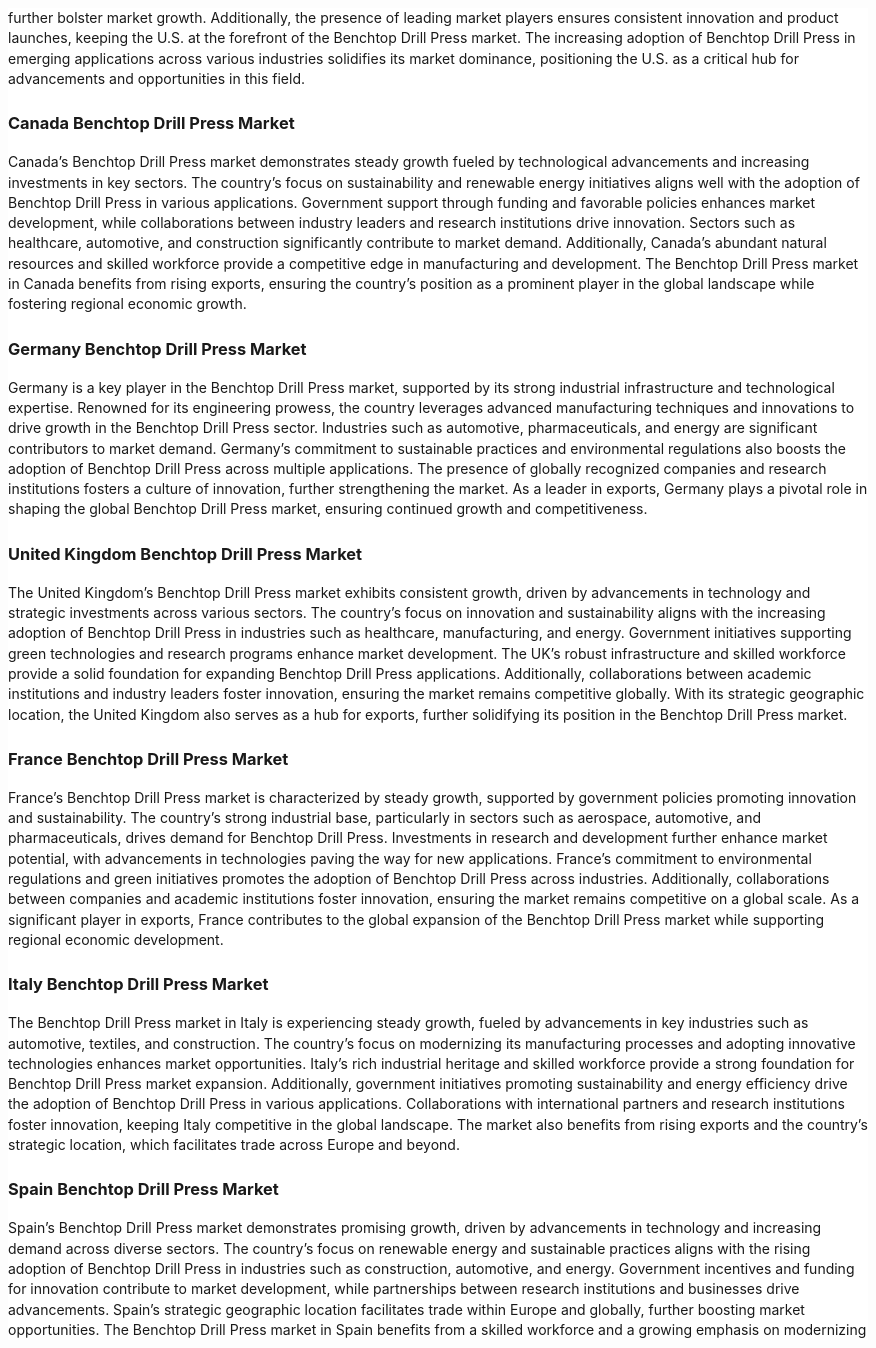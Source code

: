 further bolster market growth. Additionally, the presence of leading market players ensures consistent innovation and product launches, keeping the U.S. at the forefront of the Benchtop Drill Press market. The increasing adoption of Benchtop Drill Press in emerging applications across various industries solidifies its market dominance, positioning the U.S. as a critical hub for advancements and opportunities in this field.</p><h3>Canada Benchtop Drill Press Market</h3><p>Canada&rsquo;s Benchtop Drill Press market demonstrates steady growth fueled by technological advancements and increasing investments in key sectors. The country&rsquo;s focus on sustainability and renewable energy initiatives aligns well with the adoption of Benchtop Drill Press in various applications. Government support through funding and favorable policies enhances market development, while collaborations between industry leaders and research institutions drive innovation. Sectors such as healthcare, automotive, and construction significantly contribute to market demand. Additionally, Canada&rsquo;s abundant natural resources and skilled workforce provide a competitive edge in manufacturing and development. The Benchtop Drill Press market in Canada benefits from rising exports, ensuring the country&rsquo;s position as a prominent player in the global landscape while fostering regional economic growth.</p><h3>Germany Benchtop Drill Press Market</h3><p>Germany is a key player in the Benchtop Drill Press market, supported by its strong industrial infrastructure and technological expertise. Renowned for its engineering prowess, the country leverages advanced manufacturing techniques and innovations to drive growth in the Benchtop Drill Press sector. Industries such as automotive, pharmaceuticals, and energy are significant contributors to market demand. Germany&rsquo;s commitment to sustainable practices and environmental regulations also boosts the adoption of Benchtop Drill Press across multiple applications. The presence of globally recognized companies and research institutions fosters a culture of innovation, further strengthening the market. As a leader in exports, Germany plays a pivotal role in shaping the global Benchtop Drill Press market, ensuring continued growth and competitiveness.</p><h3>United Kingdom Benchtop Drill Press Market</h3><p>The United Kingdom&rsquo;s Benchtop Drill Press market exhibits consistent growth, driven by advancements in technology and strategic investments across various sectors. The country&rsquo;s focus on innovation and sustainability aligns with the increasing adoption of Benchtop Drill Press in industries such as healthcare, manufacturing, and energy. Government initiatives supporting green technologies and research programs enhance market development. The UK&rsquo;s robust infrastructure and skilled workforce provide a solid foundation for expanding Benchtop Drill Press applications. Additionally, collaborations between academic institutions and industry leaders foster innovation, ensuring the market remains competitive globally. With its strategic geographic location, the United Kingdom also serves as a hub for exports, further solidifying its position in the Benchtop Drill Press market.</p><h3>France Benchtop Drill Press Market</h3><p>France&rsquo;s Benchtop Drill Press market is characterized by steady growth, supported by government policies promoting innovation and sustainability. The country&rsquo;s strong industrial base, particularly in sectors such as aerospace, automotive, and pharmaceuticals, drives demand for Benchtop Drill Press. Investments in research and development further enhance market potential, with advancements in technologies paving the way for new applications. France&rsquo;s commitment to environmental regulations and green initiatives promotes the adoption of Benchtop Drill Press across industries. Additionally, collaborations between companies and academic institutions foster innovation, ensuring the market remains competitive on a global scale. As a significant player in exports, France contributes to the global expansion of the Benchtop Drill Press market while supporting regional economic development.</p><h3>Italy Benchtop Drill Press Market</h3><p>The Benchtop Drill Press market in Italy is experiencing steady growth, fueled by advancements in key industries such as automotive, textiles, and construction. The country&rsquo;s focus on modernizing its manufacturing processes and adopting innovative technologies enhances market opportunities. Italy&rsquo;s rich industrial heritage and skilled workforce provide a strong foundation for Benchtop Drill Press market expansion. Additionally, government initiatives promoting sustainability and energy efficiency drive the adoption of Benchtop Drill Press in various applications. Collaborations with international partners and research institutions foster innovation, keeping Italy competitive in the global landscape. The market also benefits from rising exports and the country&rsquo;s strategic location, which facilitates trade across Europe and beyond.</p><h3>Spain Benchtop Drill Press Market</h3><p>Spain&rsquo;s Benchtop Drill Press market demonstrates promising growth, driven by advancements in technology and increasing demand across diverse sectors. The country&rsquo;s focus on renewable energy and sustainable practices aligns with the rising adoption of Benchtop Drill Press in industries such as construction, automotive, and energy. Government incentives and funding for innovation contribute to market development, while partnerships between research institutions and businesses drive advancements. Spain&rsquo;s strategic geographic location facilitates trade within Europe and globally, further boosting market opportunities. The Benchtop Drill Press market in Spain benefits from a skilled workforce and a growing emphasis on modernizing